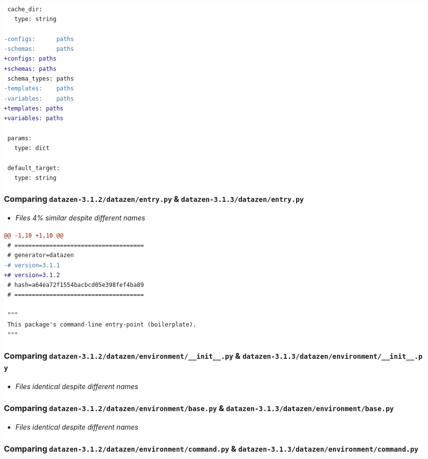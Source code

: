 ```diff
 cache_dir:
   type: string
 
-configs:      paths
-schemas:      paths
+configs: paths
+schemas: paths
 schema_types: paths
-templates:    paths
-variables:    paths
+templates: paths
+variables: paths
 
 params:
   type: dict
 
 default_target:
   type: string
```

### Comparing `datazen-3.1.2/datazen/entry.py` & `datazen-3.1.3/datazen/entry.py`

 * *Files 4% similar despite different names*

```diff
@@ -1,10 +1,10 @@
 # =====================================
 # generator=datazen
-# version=3.1.1
+# version=3.1.2
 # hash=a64ea72f1554bacbcd05e398fef4ba89
 # =====================================
 
 """
 This package's command-line entry-point (boilerplate).
 """
```

### Comparing `datazen-3.1.2/datazen/environment/__init__.py` & `datazen-3.1.3/datazen/environment/__init__.py`

 * *Files identical despite different names*

### Comparing `datazen-3.1.2/datazen/environment/base.py` & `datazen-3.1.3/datazen/environment/base.py`

 * *Files identical despite different names*

### Comparing `datazen-3.1.2/datazen/environment/command.py` & `datazen-3.1.3/datazen/environment/command.py`
